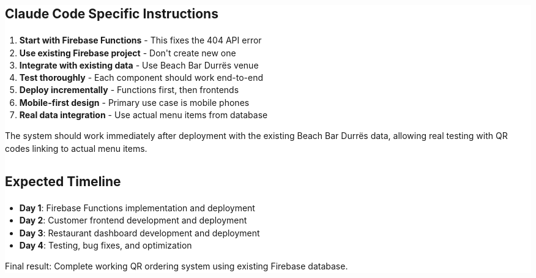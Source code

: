 ## Claude Code Specific Instructions

1. **Start with Firebase Functions** - This fixes the 404 API error
2. **Use existing Firebase project** - Don't create new one
3. **Integrate with existing data** - Use Beach Bar Durrës venue
4. **Test thoroughly** - Each component should work end-to-end
5. **Deploy incrementally** - Functions first, then frontends
6. **Mobile-first design** - Primary use case is mobile phones
7. **Real data integration** - Use actual menu items from database

The system should work immediately after deployment with the existing Beach Bar Durrës data, allowing real testing with QR codes linking to actual menu items.

## Expected Timeline
- **Day 1**: Firebase Functions implementation and deployment
- **Day 2**: Customer frontend development and deployment  
- **Day 3**: Restaurant dashboard development and deployment
- **Day 4**: Testing, bug fixes, and optimization

Final result: Complete working QR ordering system using existing Firebase database.